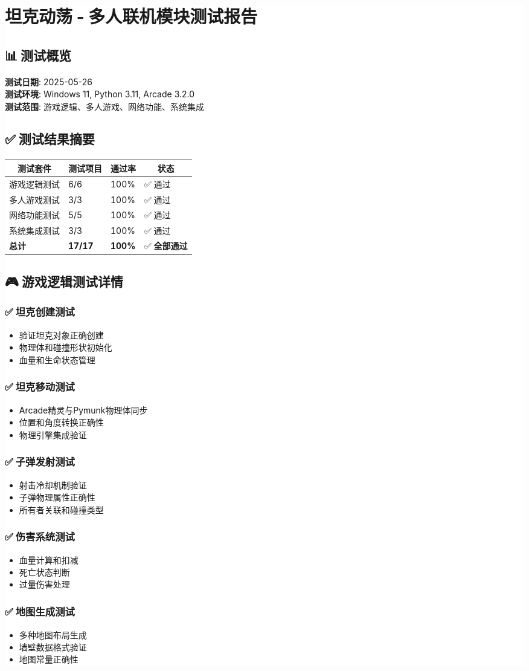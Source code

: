 # 坦克动荡 - 多人联机模块测试报告

## 📊 测试概览

**测试日期**: 2025-05-26  
**测试环境**: Windows 11, Python 3.11, Arcade 3.2.0  
**测试范围**: 游戏逻辑、多人游戏、网络功能、系统集成  

## ✅ 测试结果摘要

| 测试套件 | 测试项目 | 通过率 | 状态 |
|---------|---------|--------|------|
| 游戏逻辑测试 | 6/6 | 100% | ✅ 通过 |
| 多人游戏测试 | 3/3 | 100% | ✅ 通过 |
| 网络功能测试 | 5/5 | 100% | ✅ 通过 |
| 系统集成测试 | 3/3 | 100% | ✅ 通过 |
| **总计** | **17/17** | **100%** | ✅ **全部通过** |

## 🎮 游戏逻辑测试详情

### ✅ 坦克创建测试
- 验证坦克对象正确创建
- 物理体和碰撞形状初始化
- 血量和生命状态管理

### ✅ 坦克移动测试  
- Arcade精灵与Pymunk物理体同步
- 位置和角度转换正确性
- 物理引擎集成验证

### ✅ 子弹发射测试
- 射击冷却机制验证
- 子弹物理属性正确性
- 所有者关联和碰撞类型

### ✅ 伤害系统测试
- 血量计算和扣减
- 死亡状态判断
- 过量伤害处理

### ✅ 地图生成测试
- 多种地图布局生成
- 墙壁数据格式验证
- 地图常量正确性
